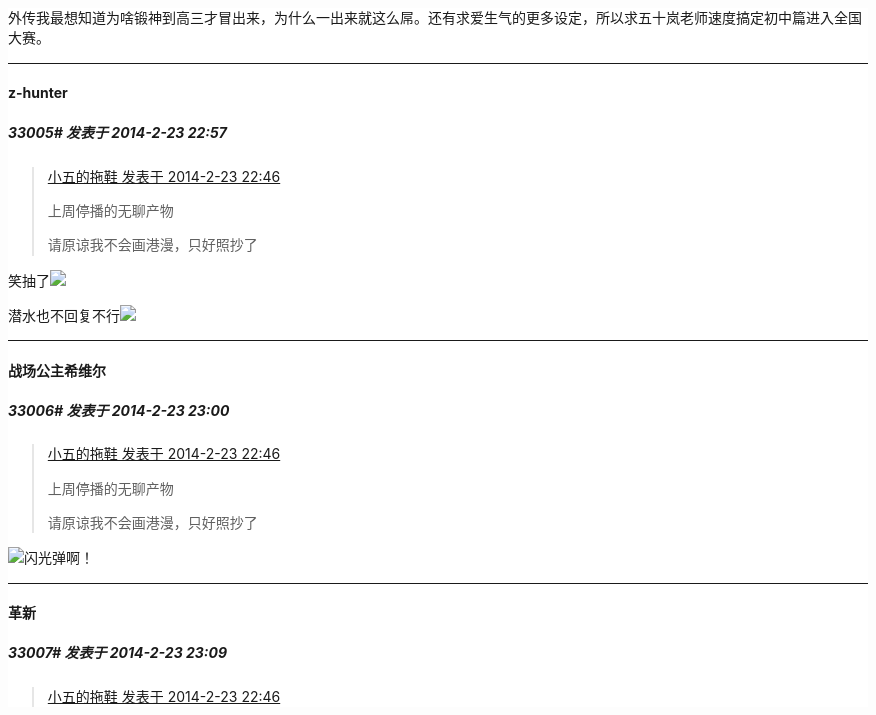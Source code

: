


外传我最想知道为啥锻神到高三才冒出来，为什么一出来就这么屌。还有求爱生气的更多设定，所以求五十岚老师速度搞定初中篇进入全国大赛。







*****

####  z-hunter  
##### 33005#       发表于 2014-2-23 22:57



<blockquote><a href="httphttps://bbs.saraba1st.com/2b/forum.php?mod=redirect&amp;goto=findpost&amp;pid=24587557&amp;ptid=821720" target="_blank">小五的拖鞋 发表于 2014-2-23 22:46</a>

上周停播的无聊产物

请原谅我不会画港漫，只好照抄了</blockquote>
笑抽了<img src="https://static.saraba1st.com/image/smiley/face/154.gif" referrerpolicy="no-referrer">

潜水也不回复不行<img src="https://static.saraba1st.com/image/smiley/face/161.jpg" referrerpolicy="no-referrer">







*****

####  战场公主希维尔  
##### 33006#       发表于 2014-2-23 23:00



<blockquote><a href="httphttps://bbs.saraba1st.com/2b/forum.php?mod=redirect&amp;goto=findpost&amp;pid=24587557&amp;ptid=821720" target="_blank">小五的拖鞋 发表于 2014-2-23 22:46</a>

上周停播的无聊产物

请原谅我不会画港漫，只好照抄了</blockquote>
<img src="https://static.saraba1st.com/image/smiley/zdl/157.gif" referrerpolicy="no-referrer">闪光弹啊！







*****

####  革新  
##### 33007#       发表于 2014-2-23 23:09



<blockquote><a href="httphttps://bbs.saraba1st.com/2b/forum.php?mod=redirect&amp;goto=findpost&amp;pid=24587557&amp;ptid=821720" target="_blank">小五的拖鞋 发表于 2014-2-23 22:46</a>
